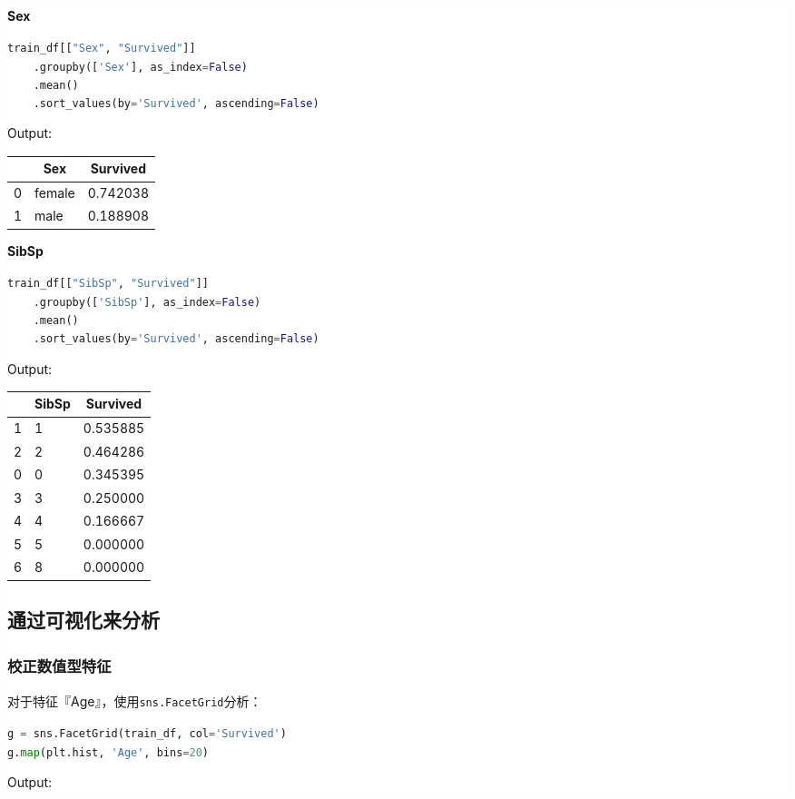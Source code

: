 **Sex**
```python
train_df[["Sex", "Survived"]]
    .groupby(['Sex'], as_index=False)
    .mean()
    .sort_values(by='Survived', ascending=False)
```
Output:

||	Sex|	Survived|
|-|-|-|
|0|	female|	0.742038|
|1|	male|	0.188908|

**SibSp**
```python
train_df[["SibSp", "Survived"]]
    .groupby(['SibSp'], as_index=False)
    .mean()
    .sort_values(by='Survived', ascending=False)
```
Output:

||	SibSp|	Survived|
|-|-|-|
|1|	1|	0.535885|
|2|	2|	0.464286|
|0|	0|	0.345395|
|3|	3|	0.250000|
|4|	4|	0.166667|
|5|	5|	0.000000|
|6|	8|	0.000000|


## 通过可视化来分析

### 校正数值型特征
对于特征『Age』，使用`sns.FacetGrid`分析：
```python
g = sns.FacetGrid(train_df, col='Survived')
g.map(plt.hist, 'Age', bins=20)
```
Output:
